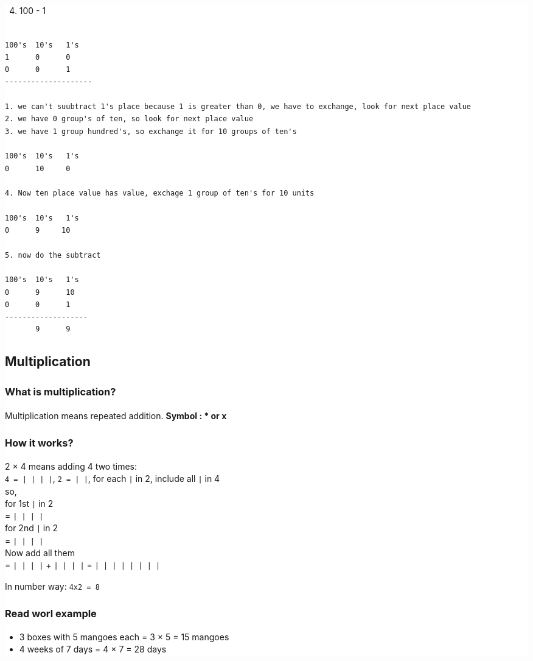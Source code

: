 4. 100 - 1

```

100's  10's   1's
1      0      0
0      0      1
--------------------

1. we can't suubtract 1's place because 1 is greater than 0, we have to exchange, look for next place value
2. we have 0 group's of ten, so look for next place value
3. we have 1 group hundred's, so exchange it for 10 groups of ten's

100's  10's   1's
0      10     0

4. Now ten place value has value, exchage 1 group of ten's for 10 units 

100's  10's   1's
0      9     10

5. now do the subtract

100's  10's   1's
0      9      10
0      0      1
-------------------
       9      9
```

## Multiplication
### What is multiplication?
Multiplication means repeated addition. 
**Symbol : * or x**  

### How it works?
2 × 4 means adding 4 two times:  
`4 = | | | |`, `2 = | |`, for each `|` in 2, include all `|` in 4    
so,  
for 1st `|` in 2  
 = `| | | |`   
for 2nd `|` in 2  
 = `| | | |`  
Now add all them   
= `| | | |` + `| | | |` = `| | | | | | | |`  

In number way: `4x2 = 8`  

### Read worl example            
* 3 boxes with 5 mangoes each = 3 × 5 = 15 mangoes
* 4 weeks of 7 days = 4 × 7 = 28 days
